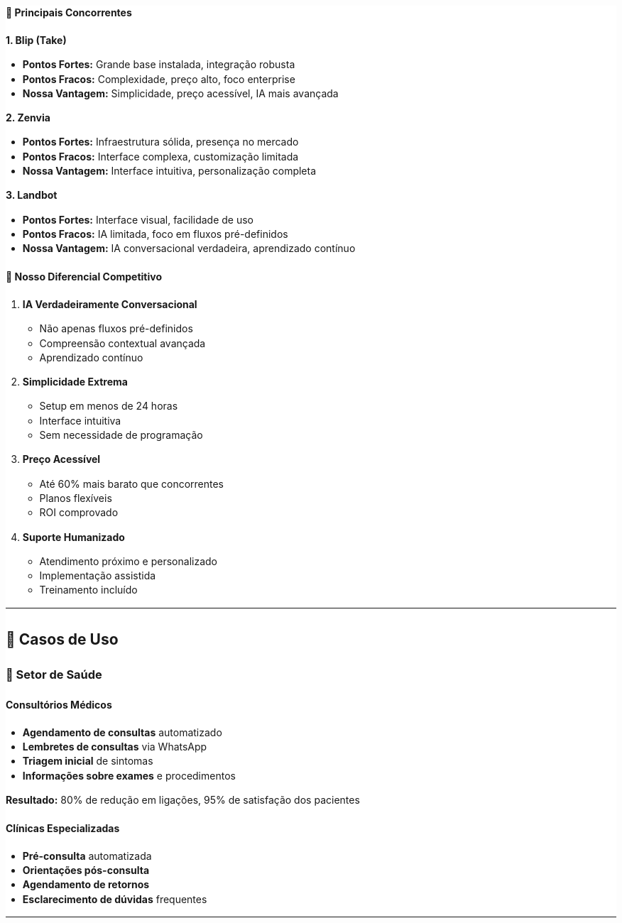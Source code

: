#### **🥇 Principais Concorrentes**

**1. Blip (Take)**
- **Pontos Fortes:** Grande base instalada, integração robusta
- **Pontos Fracos:** Complexidade, preço alto, foco enterprise
- **Nossa Vantagem:** Simplicidade, preço acessível, IA mais avançada

**2. Zenvia**
- **Pontos Fortes:** Infraestrutura sólida, presença no mercado
- **Pontos Fracos:** Interface complexa, customização limitada
- **Nossa Vantagem:** Interface intuitiva, personalização completa

**3. Landbot**
- **Pontos Fortes:** Interface visual, facilidade de uso
- **Pontos Fracos:** IA limitada, foco em fluxos pré-definidos
- **Nossa Vantagem:** IA conversacional verdadeira, aprendizado contínuo

#### **🎯 Nosso Diferencial Competitivo**

1. **IA Verdadeiramente Conversacional**
   - Não apenas fluxos pré-definidos
   - Compreensão contextual avançada
   - Aprendizado contínuo

2. **Simplicidade Extrema**
   - Setup em menos de 24 horas
   - Interface intuitiva
   - Sem necessidade de programação

3. **Preço Acessível**
   - Até 60% mais barato que concorrentes
   - Planos flexíveis
   - ROI comprovado

4. **Suporte Humanizado**
   - Atendimento próximo e personalizado
   - Implementação assistida
   - Treinamento incluído

---

## 🎯 **Casos de Uso**

### **🏥 Setor de Saúde**

#### **Consultórios Médicos**
- **Agendamento de consultas** automatizado
- **Lembretes de consultas** via WhatsApp
- **Triagem inicial** de sintomas
- **Informações sobre exames** e procedimentos

**Resultado:** 80% de redução em ligações, 95% de satisfação dos pacientes

#### **Clínicas Especializadas**
- **Pré-consulta** automatizada
- **Orientações pós-consulta**
- **Agendamento de retornos**
- **Esclarecimento de dúvidas** frequentes

---